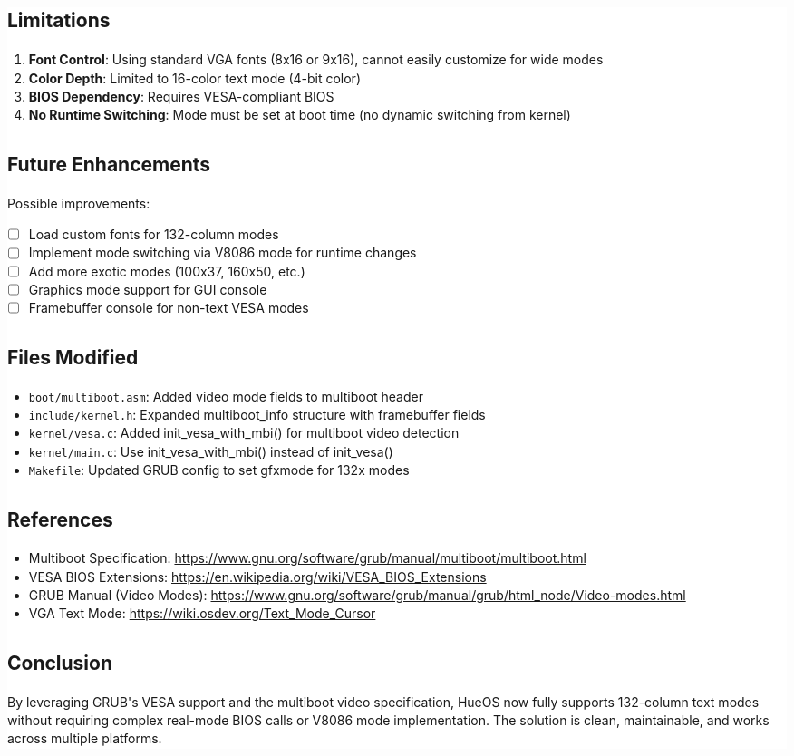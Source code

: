 ## Limitations

1. **Font Control**: Using standard VGA fonts (8x16 or 9x16), cannot easily customize for wide modes
2. **Color Depth**: Limited to 16-color text mode (4-bit color)
3. **BIOS Dependency**: Requires VESA-compliant BIOS
4. **No Runtime Switching**: Mode must be set at boot time (no dynamic switching from kernel)

## Future Enhancements

Possible improvements:
- [ ] Load custom fonts for 132-column modes
- [ ] Implement mode switching via V8086 mode for runtime changes
- [ ] Add more exotic modes (100x37, 160x50, etc.)
- [ ] Graphics mode support for GUI console
- [ ] Framebuffer console for non-text VESA modes

## Files Modified

- `boot/multiboot.asm`: Added video mode fields to multiboot header
- `include/kernel.h`: Expanded multiboot_info structure with framebuffer fields
- `kernel/vesa.c`: Added init_vesa_with_mbi() for multiboot video detection
- `kernel/main.c`: Use init_vesa_with_mbi() instead of init_vesa()
- `Makefile`: Updated GRUB config to set gfxmode for 132x modes

## References

- Multiboot Specification: https://www.gnu.org/software/grub/manual/multiboot/multiboot.html
- VESA BIOS Extensions: https://en.wikipedia.org/wiki/VESA_BIOS_Extensions
- GRUB Manual (Video Modes): https://www.gnu.org/software/grub/manual/grub/html_node/Video-modes.html
- VGA Text Mode: https://wiki.osdev.org/Text_Mode_Cursor

## Conclusion

By leveraging GRUB's VESA support and the multiboot video specification, HueOS now fully supports 132-column text modes without requiring complex real-mode BIOS calls or V8086 mode implementation. The solution is clean, maintainable, and works across multiple platforms.
